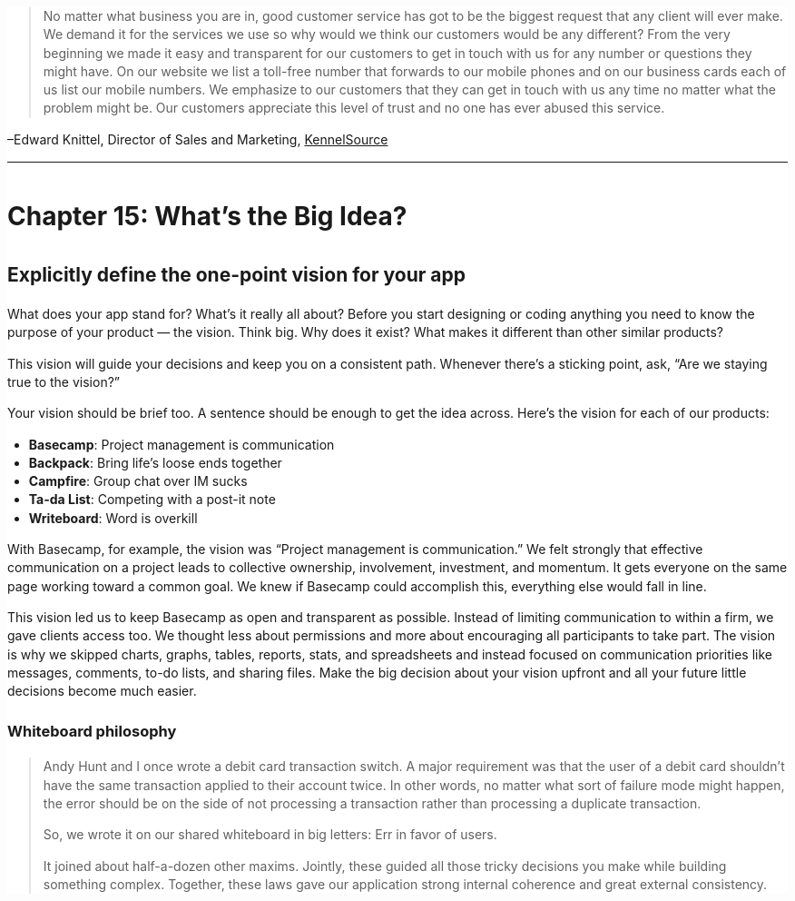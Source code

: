 > No matter what business you are in, good customer service has got to be the biggest request that any client will ever make. We demand it for the services we use so why would we think our customers would be any different? From the very beginning we made it easy and transparent for our customers to get in touch with us for any number or questions they might have. On our website we list a toll-free number that forwards to our mobile phones and on our business cards each of us list our mobile numbers. We emphasize to our customers that they can get in touch with us any time no matter what the problem might be. Our customers appreciate this level of trust and no one has ever abused this service.

–Edward Knittel, Director of Sales and Marketing, [KennelSource](https://web.archive.org/web/20120114021727/http://www.kennelsource.com/)

---

# Chapter 15: What’s the Big Idea?

## Explicitly define the one-point vision for your app

What does your app stand for? What’s it really all about? Before you start designing or coding anything you need to know the purpose of your product — the vision. Think big. Why does it exist? What makes it different than other similar products?

This vision will guide your decisions and keep you on a consistent path. Whenever there’s a sticking point, ask, “Are we staying true to the vision?”

Your vision should be brief too. A sentence should be enough to get the idea across. Here’s the vision for each of our products:

* **Basecamp**: Project management is communication
* **Backpack**: Bring life’s loose ends together
* **Campfire**: Group chat over IM sucks
* **Ta-da List**: Competing with a post-it note
* **Writeboard**: Word is overkill

With Basecamp, for example, the vision was “Project management is communication.” We felt strongly that effective communication on a project leads to collective ownership, involvement, investment, and momentum. It gets everyone on the same page working toward a common goal. We knew if Basecamp could accomplish this, everything else would fall in line.

This vision led us to keep Basecamp as open and transparent as possible. Instead of limiting communication to within a firm, we gave clients access too. We thought less about permissions and more about encouraging all participants to take part. The vision is why we skipped charts, graphs, tables, reports, stats, and spreadsheets and instead focused on communication priorities like messages, comments, to-do lists, and sharing files. Make the big decision about your vision upfront and all your future little decisions become much easier.

### Whiteboard philosophy

> Andy Hunt and I once wrote a debit card transaction switch. A major requirement was that the user of a debit card shouldn’t have the same transaction applied to their account twice. In other words, no matter what sort of failure mode might happen, the error should be on the side of not processing a transaction rather than processing a duplicate transaction.
> 
> So, we wrote it on our shared whiteboard in big letters: Err in favor of users.
> 
> It joined about half-a-dozen other maxims. Jointly, these guided all those tricky decisions you make while building something complex. Together, these laws gave our application strong internal coherence and great external consistency.
